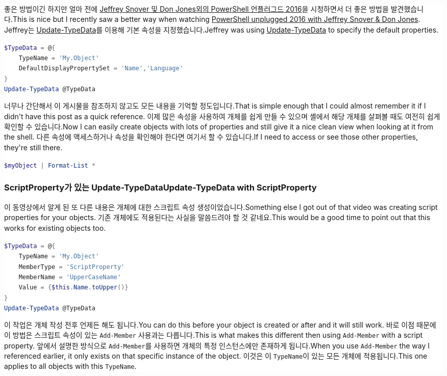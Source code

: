<span data-ttu-id="0e5cb-190">좋은 방법이긴 하지만 얼마 전에 [Jeffrey Snover 및 Don Jones외의 PowerShell 언플러그드 2016][psunplugged]을 시청하면서 더 좋은 방법을 발견했습니다.</span><span class="sxs-lookup"><span data-stu-id="0e5cb-190">This is nice but I recently saw a better way when watching [PowerShell unplugged 2016 with Jeffrey Snover & Don Jones][psunplugged].</span></span> <span data-ttu-id="0e5cb-191">Jeffrey는 [Update-TypeData][]를 이용해 기본 속성을 지정했습니다.</span><span class="sxs-lookup"><span data-stu-id="0e5cb-191">Jeffrey was using [Update-TypeData][] to specify the default properties.</span></span>

```powershell
$TypeData = @{
    TypeName = 'My.Object'
    DefaultDisplayPropertySet = 'Name','Language'
}
Update-TypeData @TypeData
```

<span data-ttu-id="0e5cb-192">너무나 간단해서 이 게시물을 참조하지 않고도 모든 내용을 기억할 정도입니다.</span><span class="sxs-lookup"><span data-stu-id="0e5cb-192">That is simple enough that I could almost remember it if I didn't have this post as a quick reference.</span></span> <span data-ttu-id="0e5cb-193">이제 많은 속성을 사용하여 개체를 쉽게 만들 수 있으며 셸에서 해당 개체를 살펴볼 때도 여전히 쉽게 확인할 수 있습니다.</span><span class="sxs-lookup"><span data-stu-id="0e5cb-193">Now I can easily create objects with lots of properties and still give it a nice clean view when looking at it from the shell.</span></span> <span data-ttu-id="0e5cb-194">다른 속성에 액세스하거나 속성을 확인해야 한다면 여기서 할 수 있습니다.</span><span class="sxs-lookup"><span data-stu-id="0e5cb-194">If I need to access or see those other properties, they're still there.</span></span>

```powershell
$myObject | Format-List *
```

### <a name="update-typedata-with-scriptproperty"></a><span data-ttu-id="0e5cb-195">ScriptProperty가 있는 Update-TypeData</span><span class="sxs-lookup"><span data-stu-id="0e5cb-195">Update-TypeData with ScriptProperty</span></span>

<span data-ttu-id="0e5cb-196">이 동영상에서 알게 된 또 다른 내용은 개체에 대한 스크립트 속성 생성이었습니다.</span><span class="sxs-lookup"><span data-stu-id="0e5cb-196">Something else I got out of that video was creating script properties for your objects.</span></span> <span data-ttu-id="0e5cb-197">기존 개체에도 적용된다는 사실을 말씀드려야 할 것 같네요.</span><span class="sxs-lookup"><span data-stu-id="0e5cb-197">This would be a good time to point out that this works for existing objects too.</span></span>

```powershell
$TypeData = @{
    TypeName = 'My.Object'
    MemberType = 'ScriptProperty'
    MemberName = 'UpperCaseName'
    Value = {$this.Name.toUpper()}
}
Update-TypeData @TypeData
```

<span data-ttu-id="0e5cb-198">이 작업은 개체 작성 전후 언제든 해도 됩니다.</span><span class="sxs-lookup"><span data-stu-id="0e5cb-198">You can do this before your object is created or after and it will still work.</span></span> <span data-ttu-id="0e5cb-199">바로 이점 때문에 이 방법은 스크립트 속성이 있는 `Add-Member` 사용과는 다릅니다.</span><span class="sxs-lookup"><span data-stu-id="0e5cb-199">This is what makes this different then using `Add-Member` with a script property.</span></span> <span data-ttu-id="0e5cb-200">앞에서 설명한 방식으로 `Add-Member`를 사용하면 개체의 특정 인스턴스에만 존재하게 됩니다.</span><span class="sxs-lookup"><span data-stu-id="0e5cb-200">When you use `Add-Member` the way I referenced earlier, it only exists on that specific instance of the object.</span></span> <span data-ttu-id="0e5cb-201">이것은 이 `TypeName`이 있는 모든 개체에 적용됩니다.</span><span class="sxs-lookup"><span data-stu-id="0e5cb-201">This one applies to all objects with this `TypeName`.</span></span>


[원래 버전]: https://powershellexplained.com/2016-10-28-powershell-everything-you-wanted-to-know-about-pscustomobject/
[original version]: https://powershellexplained.com/2016-10-28-powershell-everything-you-wanted-to-know-about-pscustomobject/
[powershellexplained.com]: https://powershellexplained.com/
[@KevinMarquette]: https://twitter.com/KevinMarquette
[Boe Prox가 게시]: https://learn-PowerShell.net/2013/08/03/quick-hits-set-the-default-property-display-in-PowerShell-on-custom-objects/
[post by Boe Prox]: https://learn-PowerShell.net/2013/08/03/quick-hits-set-the-default-property-display-in-PowerShell-on-custom-objects/
[서식 지정 파일]: https://mcpmag.com/articles/2014/05/13/PowerShell-properties-part-3.aspx
[formatting file]: https://mcpmag.com/articles/2014/05/13/PowerShell-properties-part-3.aspx
[about_Functions_OutputTypeAttribute]: /powershell/module/microsoft.powershell.core/about/about_functions_outputtypeattribute
[파일 읽기 및 쓰기를 수행하는 다양한 방법]: https://powershellexplained.com/2017-03-18-Powershell-reading-and-saving-data-to-files
[The many ways to read and write to files]: https://powershellexplained.com/2017-03-18-Powershell-reading-and-saving-data-to-files
[/u/markekraus의 게시물]: https://www.reddit.com/r/PowerShell/comments/590awc/is_it_possible_to_initialize_a_pscustoobject_with/
[post by /u/markekraus]: https://www.reddit.com/r/PowerShell/comments/590awc/is_it_possible_to_initialize_a_pscustoobject_with/
[Adam Bertram]: http://www.adamtheautomator.com/building-custom-object-types-PowerShell-pstypename/
[Mike Shepard]: https://powershellstation.com/2016/05/22/custom-objects-and-pstypename/
[psunplugged]: https://www.youtube.com/watch?v=Ab46gHXNm8Q
[Update-TypeData]: /powershell/module/microsoft.powershell.utility/update-typedata